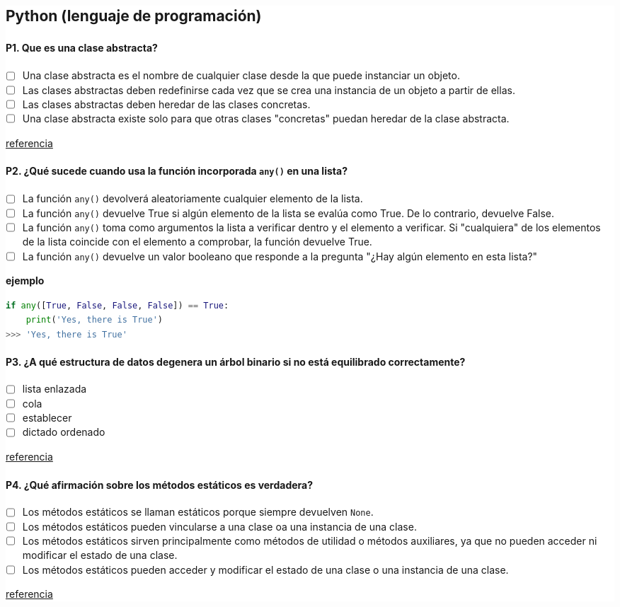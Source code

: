 ## Python (lenguaje de programación)

#### P1. Que es una clase abstracta?

- [ ] Una clase abstracta es el nombre de cualquier clase desde la que puede instanciar un objeto.
- [ ] Las clases abstractas deben redefinirse cada vez que se crea una instancia de un objeto a partir de ellas.
- [ ] Las clases abstractas deben heredar de las clases concretas.
- [ ] Una clase abstracta existe solo para que otras clases "concretas" puedan heredar de la clase abstracta.

[referencia](https://www.geeksforgeeks.org/abstract-classes-in-python/)

#### P2. ¿Qué sucede cuando usa la función incorporada `any()` en una lista?

- [ ] La función `any()` devolverá aleatoriamente cualquier elemento de la lista.
- [ ] La función `any()` devuelve True si algún elemento de la lista se evalúa como True. De lo contrario, devuelve False.
- [ ] La función `any()` toma como argumentos la lista a verificar dentro y el elemento a verificar. Si "cualquiera" de los elementos de la lista coincide con el elemento a comprobar, la función devuelve True.
- [ ] La función `any()` devuelve un valor booleano que responde a la pregunta "¿Hay algún elemento en esta lista?"

**ejemplo**

```python
if any([True, False, False, False]) == True:
    print('Yes, there is True')
>>> 'Yes, there is True'
```

#### P3. ¿A qué estructura de datos degenera un árbol binario si no está equilibrado correctamente?

- [ ] lista enlazada
- [ ] cola
- [ ] establecer
- [ ] dictado ordenado

[referencia](https://www.scaler.com/topics/linked-list/)

#### P4. ¿Qué afirmación sobre los métodos estáticos es verdadera?

- [ ] Los métodos estáticos se llaman estáticos porque siempre devuelven `None`.
- [ ] Los métodos estáticos pueden vincularse a una clase oa una instancia de una clase.
- [ ] Los métodos estáticos sirven principalmente como métodos de utilidad o métodos auxiliares, ya que no pueden acceder ni modificar el estado de una clase.
- [ ] Los métodos estáticos pueden acceder y modificar el estado de una clase o una instancia de una clase.

[referencia](https://www.geeksforgeeks.org/class-method-vs-static-method-python)
